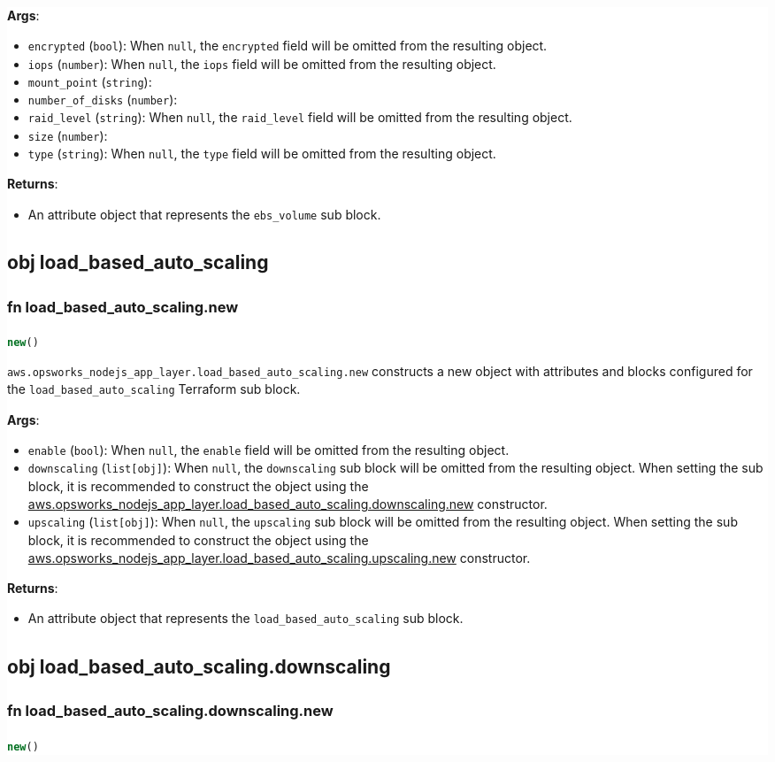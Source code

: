 

**Args**:
  - `encrypted` (`bool`):  When `null`, the `encrypted` field will be omitted from the resulting object.
  - `iops` (`number`):  When `null`, the `iops` field will be omitted from the resulting object.
  - `mount_point` (`string`): 
  - `number_of_disks` (`number`): 
  - `raid_level` (`string`):  When `null`, the `raid_level` field will be omitted from the resulting object.
  - `size` (`number`): 
  - `type` (`string`):  When `null`, the `type` field will be omitted from the resulting object.

**Returns**:
  - An attribute object that represents the `ebs_volume` sub block.


## obj load_based_auto_scaling



### fn load_based_auto_scaling.new

```ts
new()
```


`aws.opsworks_nodejs_app_layer.load_based_auto_scaling.new` constructs a new object with attributes and blocks configured for the `load_based_auto_scaling`
Terraform sub block.



**Args**:
  - `enable` (`bool`):  When `null`, the `enable` field will be omitted from the resulting object.
  - `downscaling` (`list[obj]`):  When `null`, the `downscaling` sub block will be omitted from the resulting object. When setting the sub block, it is recommended to construct the object using the [aws.opsworks_nodejs_app_layer.load_based_auto_scaling.downscaling.new](#fn-loadbasedautoscalingdownscalingnew) constructor.
  - `upscaling` (`list[obj]`):  When `null`, the `upscaling` sub block will be omitted from the resulting object. When setting the sub block, it is recommended to construct the object using the [aws.opsworks_nodejs_app_layer.load_based_auto_scaling.upscaling.new](#fn-loadbasedautoscalingupscalingnew) constructor.

**Returns**:
  - An attribute object that represents the `load_based_auto_scaling` sub block.


## obj load_based_auto_scaling.downscaling



### fn load_based_auto_scaling.downscaling.new

```ts
new()
```
